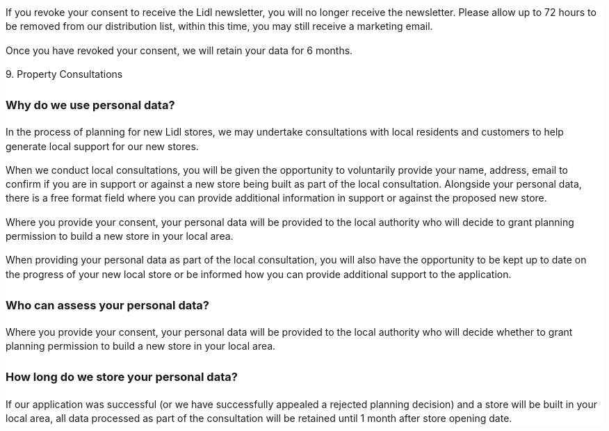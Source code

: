 
If you revoke your consent to receive the Lidl newsletter, you will no longer receive the newsletter. Please allow up to 72 hours to be removed from our distribution list, within this time, you may still receive a marketing email.

  

Once you have revoked your consent, we will retain your data for 6 months.

9\. Property Consultations

### **Why do we use personal data?**

  

In the process of planning for new Lidl stores, we may undertake consultations with local residents and customers to help generate local support for our new stores.

  

  

  

When we conduct local consultations, you will be given the opportunity to voluntarily provide your name, address, email to confirm if you are in support or against a new store being built as part of the local consultation. Alongside your personal data, there is a free format field where you can provide additional information in support or against the proposed new store.

  

  

  

Where you provide your consent, your personal data will be provided to the local authority who will decide to grant planning permission to build a new store in your local area.

  

  

  

When providing your personal data as part of the local consultation, you will also have the opportunity to be kept up to date on the progress of your new local store or be informed how you can provide additional support to the application.

  

  

###   

### **Who can assess your personal data?**

  

Where you provide your consent, your personal data will be provided to the local authority who will decide whether to grant planning permission to build a new store in your local area.

  

  

### **How long do we store your personal data?**

  

If our application was successful (or we have successfully appealed a rejected planning decision) and a store will be built in your local area, all data processed as part of the consultation will be retained until 1 month after store opening date.
